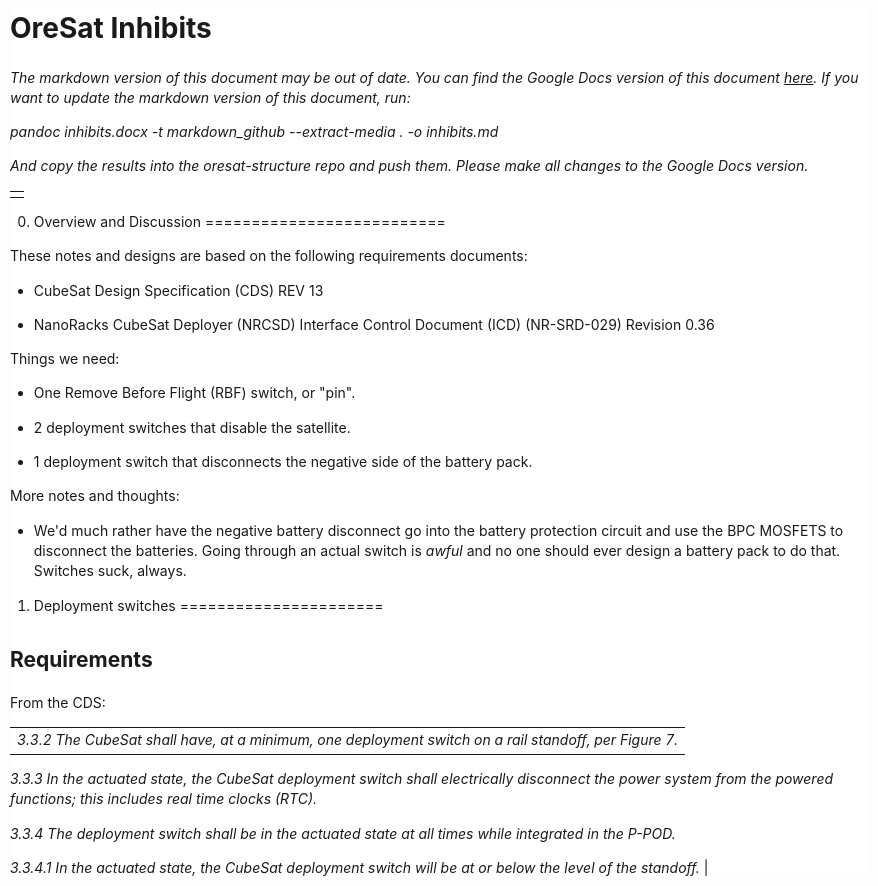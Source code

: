 OreSat Inhibits
===============

*The markdown version of this document may be out of date. You can find the Google Docs version of this document [*here*](https://drive.google.com/open?id=1oqqp9OsMruQzNAHI35QE_UZxmF_v83l-TLrQsE882ks). If you want to update the markdown version of this document, run:*

*pandoc inhibits.docx -t markdown\_github --extract-media . -o inhibits.md*

*And copy the results into the oresat-structure repo and push them. Please make all changes to the Google Docs version.*

|     |
|-----|
|     |

0. Overview and Discussion
==========================

These notes and designs are based on the following requirements documents:

-   CubeSat Design Specification (CDS) REV 13

-   NanoRacks CubeSat Deployer (NRCSD) Interface Control Document (ICD) (NR-SRD-029) Revision 0.36

Things we need:

-   One Remove Before Flight (RBF) switch, or "pin".

-   2 deployment switches that disable the satellite.

-   1 deployment switch that disconnects the negative side of the battery pack.

More notes and thoughts:

-   We'd much rather have the negative battery disconnect go into the battery protection circuit and use the BPC MOSFETS to disconnect the batteries. Going through an actual switch is *awful* and no one should ever design a battery pack to do that. Switches suck, always.

1. Deployment switches
======================

Requirements
------------

From the CDS:

|                                                                                                                                                                               |
|-------------------------------------------------------------------------------------------------------------------------------------------------------------------------------|
| *3.3.2 The CubeSat shall have, at a minimum, one deployment switch on a rail standoff, per Figure 7.*                                                                         
                                                                                                                                                                                
 *3.3.3 In the actuated state, the CubeSat deployment switch shall electrically disconnect the power system from the powered functions; this includes real time clocks (RTC).*  
                                                                                                                                                                                
 *3.3.4 The deployment switch shall be in the actuated state at all times while integrated in the P-POD.*                                                                       
                                                                                                                                                                                
 *3.3.4.1 In the actuated state, the CubeSat deployment switch will be at or below the level of the standoff.*                                                                  |

